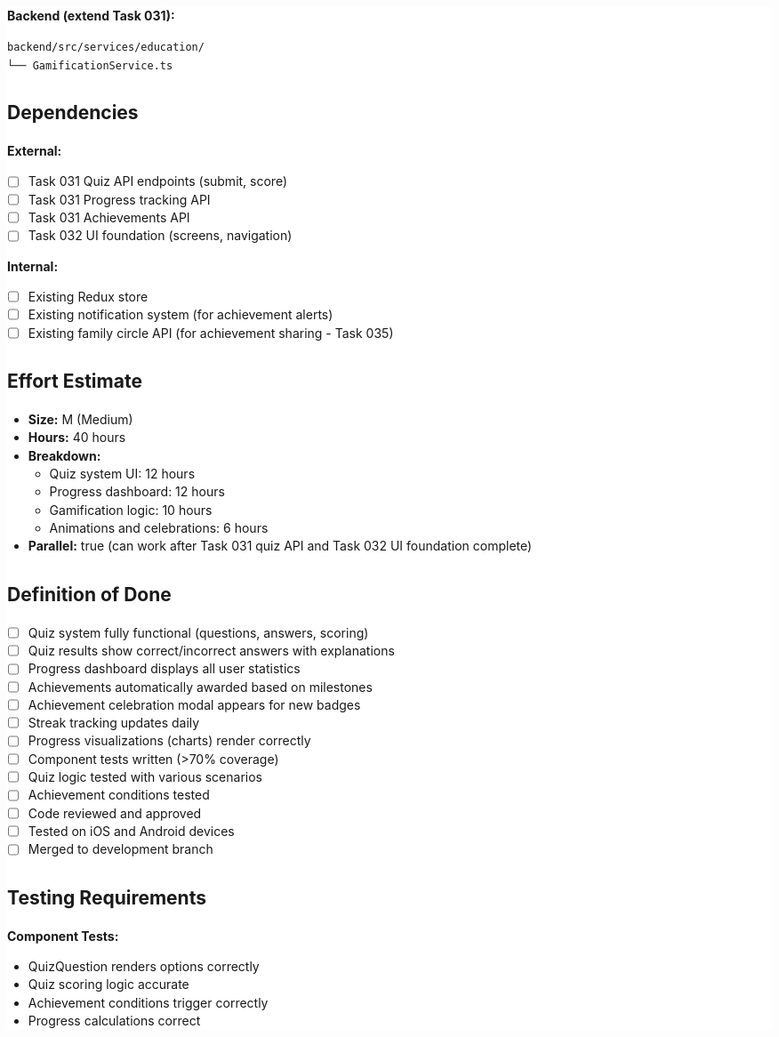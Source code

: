 **Backend (extend Task 031):**
```
backend/src/services/education/
└── GamificationService.ts
```

## Dependencies

**External:**
- [ ] Task 031 Quiz API endpoints (submit, score)
- [ ] Task 031 Progress tracking API
- [ ] Task 031 Achievements API
- [ ] Task 032 UI foundation (screens, navigation)

**Internal:**
- [ ] Existing Redux store
- [ ] Existing notification system (for achievement alerts)
- [ ] Existing family circle API (for achievement sharing - Task 035)

## Effort Estimate

- **Size:** M (Medium)
- **Hours:** 40 hours
- **Breakdown:**
  - Quiz system UI: 12 hours
  - Progress dashboard: 12 hours
  - Gamification logic: 10 hours
  - Animations and celebrations: 6 hours
- **Parallel:** true (can work after Task 031 quiz API and Task 032 UI foundation complete)

## Definition of Done

- [ ] Quiz system fully functional (questions, answers, scoring)
- [ ] Quiz results show correct/incorrect answers with explanations
- [ ] Progress dashboard displays all user statistics
- [ ] Achievements automatically awarded based on milestones
- [ ] Achievement celebration modal appears for new badges
- [ ] Streak tracking updates daily
- [ ] Progress visualizations (charts) render correctly
- [ ] Component tests written (>70% coverage)
- [ ] Quiz logic tested with various scenarios
- [ ] Achievement conditions tested
- [ ] Code reviewed and approved
- [ ] Tested on iOS and Android devices
- [ ] Merged to development branch

## Testing Requirements

**Component Tests:**
- QuizQuestion renders options correctly
- Quiz scoring logic accurate
- Achievement conditions trigger correctly
- Progress calculations correct
